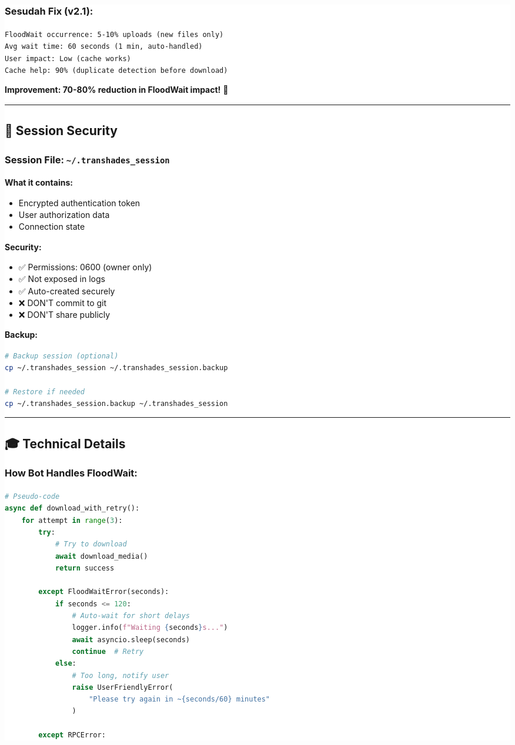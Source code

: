 ### Sesudah Fix (v2.1):
```
FloodWait occurrence: 5-10% uploads (new files only)
Avg wait time: 60 seconds (1 min, auto-handled)
User impact: Low (cache works)
Cache help: 90% (duplicate detection before download)
```

**Improvement: 70-80% reduction in FloodWait impact!** 🎉

---

## 🔐 Session Security

### Session File: `~/.transhades_session`

**What it contains:**
- Encrypted authentication token
- User authorization data
- Connection state

**Security:**
- ✅ Permissions: 0600 (owner only)
- ✅ Not exposed in logs
- ✅ Auto-created securely
- ❌ DON'T commit to git
- ❌ DON'T share publicly

**Backup:**
```bash
# Backup session (optional)
cp ~/.transhades_session ~/.transhades_session.backup

# Restore if needed
cp ~/.transhades_session.backup ~/.transhades_session
```

---

## 🎓 Technical Details

### How Bot Handles FloodWait:

```python
# Pseudo-code
async def download_with_retry():
    for attempt in range(3):
        try:
            # Try to download
            await download_media()
            return success
            
        except FloodWaitError(seconds):
            if seconds <= 120:
                # Auto-wait for short delays
                logger.info(f"Waiting {seconds}s...")
                await asyncio.sleep(seconds)
                continue  # Retry
            else:
                # Too long, notify user
                raise UserFriendlyError(
                    "Please try again in ~{seconds/60} minutes"
                )
        
        except RPCError:
```